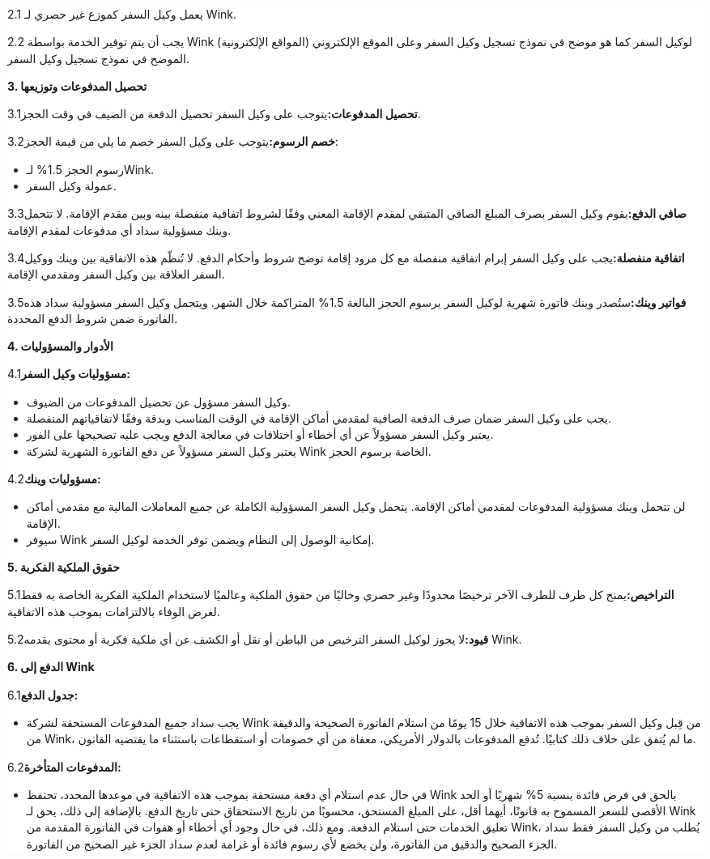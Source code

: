 2.1 يعمل وكيل السفر كموزع غير حصري لـ Wink.

2.2 يجب أن يتم توفير الخدمة بواسطة Wink لوكيل السفر كما هو موضح في نموذج تسجيل وكيل السفر وعلى الموقع الإلكتروني (المواقع الإلكترونية) الموضح في نموذج تسجيل وكيل السفر.

**3. تحصيل المدفوعات وتوزيعها**

3.1**تحصيل المدفوعات:**&#x64A;توجب على وكيل السفر تحصيل الدفعة من الضيف في وقت الحجز.

3.2**خصم الرسوم:**&#x64A;توجب على وكيل السفر خصم ما يلي من قيمة الحجز:

* رسوم الحجز 1.5% لـWink.
* عمولة وكيل السفر.

3.3**صافي الدفع:**&#x64A;قوم وكيل السفر بصرف المبلغ الصافي المتبقي لمقدم الإقامة المعني وفقًا لشروط اتفاقية منفصلة بينه وبين مقدم الإقامة. لا تتحمل وينك مسؤولية سداد أي مدفوعات لمقدم الإقامة.

3.4**اتفاقية منفصلة:**&#x64A;جب على وكيل السفر إبرام اتفاقية منفصلة مع كل مزود إقامة توضح شروط وأحكام الدفع. لا تُنظّم هذه الاتفاقية بين وينك ووكيل السفر العلاقة بين وكيل السفر ومقدمي الإقامة.

3.5**فواتير وينك:**&#x633;تُصدر وينك فاتورة شهرية لوكيل السفر برسوم الحجز البالغة 1.5% المتراكمة خلال الشهر. ويتحمل وكيل السفر مسؤولية سداد هذه الفاتورة ضمن شروط الدفع المحددة.

**4. الأدوار والمسؤوليات**

4.1**مسؤوليات وكيل السفر:**

* وكيل السفر مسؤول عن تحصيل المدفوعات من الضيوف.
* يجب على وكيل السفر ضمان صرف الدفعة الصافية لمقدمي أماكن الإقامة في الوقت المناسب وبدقة وفقًا لاتفاقياتهم المنفصلة.
* يعتبر وكيل السفر مسؤولاً عن أي أخطاء أو اختلافات في معالجة الدفع ويجب عليه تصحيحها على الفور.
* يعتبر وكيل السفر مسؤولاً عن دفع الفاتورة الشهرية لشركة Wink الخاصة برسوم الحجز.

4.2**مسؤوليات وينك:**

* لن تتحمل وينك مسؤولية المدفوعات لمقدمي أماكن الإقامة. يتحمل وكيل السفر المسؤولية الكاملة عن جميع المعاملات المالية مع مقدمي أماكن الإقامة.
* سيوفر Wink إمكانية الوصول إلى النظام ويضمن توفر الخدمة لوكيل السفر.

**5. حقوق الملكية الفكرية**

5.1**التراخيص:**&#x64A;منح كل طرف للطرف الآخر ترخيصًا محدودًا وغير حصري وخاليًا من حقوق الملكية وعالميًا لاستخدام الملكية الفكرية الخاصة به فقط لغرض الوفاء بالالتزامات بموجب هذه الاتفاقية.

5.2**قيود:**&#x644;ا يجوز لوكيل السفر الترخيص من الباطن أو نقل أو الكشف عن أي ملكية فكرية أو محتوى يقدمه Wink.

**6. الدفع إلى Wink**

6.1**جدول الدفع:**

* يجب سداد جميع المدفوعات المستحقة لشركة Wink من قِبل وكيل السفر بموجب هذه الاتفاقية خلال 15 يومًا من استلام الفاتورة الصحيحة والدقيقة من Wink، ما لم يُتفق على خلاف ذلك كتابيًا. تُدفع المدفوعات بالدولار الأمريكي، معفاة من أي خصومات أو استقطاعات باستثناء ما يقتضيه القانون.

6.2**المدفوعات المتأخرة:**

* في حال عدم استلام أي دفعة مستحقة بموجب هذه الاتفاقية في موعدها المحدد، تحتفظ Wink بالحق في فرض فائدة بنسبة 5% شهريًا أو الحد الأقصى للسعر المسموح به قانونًا، أيهما أقل، على المبلغ المستحق، محسوبًا من تاريخ الاستحقاق حتى تاريخ الدفع. بالإضافة إلى ذلك، يحق لـ Wink تعليق الخدمات حتى استلام الدفعة. ومع ذلك، في حال وجود أي أخطاء أو هفوات في الفاتورة المقدمة من Wink، يُطلب من وكيل السفر فقط سداد الجزء الصحيح والدقيق من الفاتورة، ولن يخضع لأي رسوم فائدة أو غرامة لعدم سداد الجزء غير الصحيح من الفاتورة.
